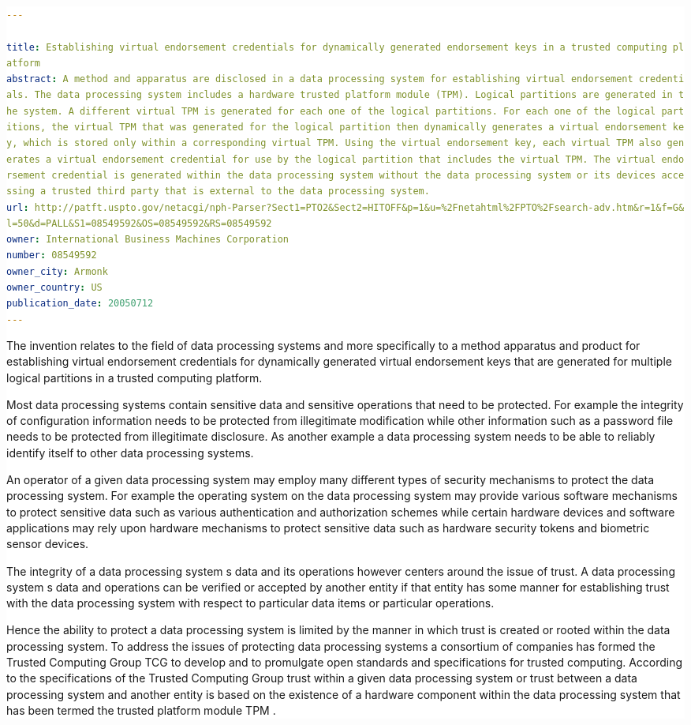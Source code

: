 ```yaml
---

title: Establishing virtual endorsement credentials for dynamically generated endorsement keys in a trusted computing platform
abstract: A method and apparatus are disclosed in a data processing system for establishing virtual endorsement credentials. The data processing system includes a hardware trusted platform module (TPM). Logical partitions are generated in the system. A different virtual TPM is generated for each one of the logical partitions. For each one of the logical partitions, the virtual TPM that was generated for the logical partition then dynamically generates a virtual endorsement key, which is stored only within a corresponding virtual TPM. Using the virtual endorsement key, each virtual TPM also generates a virtual endorsement credential for use by the logical partition that includes the virtual TPM. The virtual endorsement credential is generated within the data processing system without the data processing system or its devices accessing a trusted third party that is external to the data processing system.
url: http://patft.uspto.gov/netacgi/nph-Parser?Sect1=PTO2&Sect2=HITOFF&p=1&u=%2Fnetahtml%2FPTO%2Fsearch-adv.htm&r=1&f=G&l=50&d=PALL&S1=08549592&OS=08549592&RS=08549592
owner: International Business Machines Corporation
number: 08549592
owner_city: Armonk
owner_country: US
publication_date: 20050712
---
```

The invention relates to the field of data processing systems and more specifically to a method apparatus and product for establishing virtual endorsement credentials for dynamically generated virtual endorsement keys that are generated for multiple logical partitions in a trusted computing platform.

Most data processing systems contain sensitive data and sensitive operations that need to be protected. For example the integrity of configuration information needs to be protected from illegitimate modification while other information such as a password file needs to be protected from illegitimate disclosure. As another example a data processing system needs to be able to reliably identify itself to other data processing systems.

An operator of a given data processing system may employ many different types of security mechanisms to protect the data processing system. For example the operating system on the data processing system may provide various software mechanisms to protect sensitive data such as various authentication and authorization schemes while certain hardware devices and software applications may rely upon hardware mechanisms to protect sensitive data such as hardware security tokens and biometric sensor devices.

The integrity of a data processing system s data and its operations however centers around the issue of trust. A data processing system s data and operations can be verified or accepted by another entity if that entity has some manner for establishing trust with the data processing system with respect to particular data items or particular operations.

Hence the ability to protect a data processing system is limited by the manner in which trust is created or rooted within the data processing system. To address the issues of protecting data processing systems a consortium of companies has formed the Trusted Computing Group TCG to develop and to promulgate open standards and specifications for trusted computing. According to the specifications of the Trusted Computing Group trust within a given data processing system or trust between a data processing system and another entity is based on the existence of a hardware component within the data processing system that has been termed the trusted platform module TPM .
